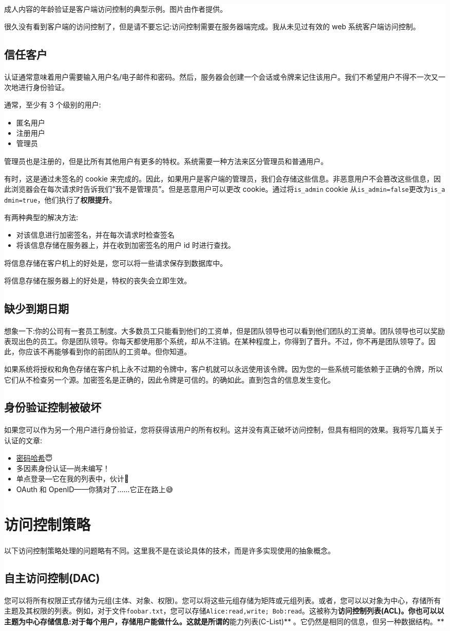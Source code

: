 
成人内容的年龄验证是客户端访问控制的典型示例。图片由作者提供。

很久没有看到客户端的访问控制了，但是请不要忘记:访问控制需要在服务器端完成。我从未见过有效的 web 系统客户端访问控制。

## 信任客户

认证通常意味着用户需要输入用户名/电子邮件和密码。然后，服务器会创建一个会话或令牌来记住该用户。我们不希望用户不得不一次又一次地进行身份验证。

通常，至少有 3 个级别的用户:

*   匿名用户
*   注册用户
*   管理员

管理员也是注册的，但是比所有其他用户有更多的特权。系统需要一种方法来区分管理员和普通用户。

有时，这是通过未签名的 cookie 来完成的。因此，如果用户是客户端的管理员，我们会存储这些信息。非恶意用户不会篡改这些信息，因此浏览器会在每次请求时告诉我们“我不是管理员”。但是恶意用户可以更改 cookie。通过将`is_admin` cookie 从`is_admin=false`更改为`is_admin=true`，他们执行了**权限提升**。

有两种典型的解决方法:

*   对该信息进行加密签名，并在每次请求时检查签名
*   将该信息存储在服务器上，并在收到加密签名的用户 id 时进行查找。

将信息存储在客户机上的好处是，您可以将一些请求保存到数据库中。

将信息存储在服务器上的好处是，特权的丧失会立即生效。

## 缺少到期日期

想象一下:你的公司有一套员工制度。大多数员工只能看到他们的工资单，但是团队领导也可以看到他们团队的工资单。团队领导也可以奖励表现出色的员工。你是团队领导。你每天都使用那个系统，却从不注销。在某种程度上，你得到了晋升。不过，你不再是团队领导了。因此，你应该不再能够看到你的前团队的工资单。但你知道。

如果系统将授权和角色存储在客户机上永不过期的令牌中，客户机就可以永远使用该令牌。因为您的一些系统可能依赖于正确的令牌，所以它们从不检查另一个源。加密签名是正确的，因此令牌是可信的。的确如此。直到包含的信息发生变化。

## 身份验证控制被破坏

如果您可以作为另一个用户进行身份验证，您将获得该用户的所有权利。这并没有真正破坏访问控制，但具有相同的效果。我将写几篇关于认证的文章:

*   [密码哈希](/password-hashing-eb3b97684636)😇
*   多因素身份认证—尚未编写！
*   单点登录—它在我的列表中，伙计🤞
*   OAuth 和 OpenID——你猜对了……它正在路上😅

# 访问控制策略

以下访问控制策略处理的问题略有不同。这里我不是在谈论具体的技术，而是许多实现使用的抽象概念。

## **自主访问控制(DAC)**

您可以将所有权限正式存储为元组(主体、对象、权限)。您可以将这些元组存储为矩阵或元组列表。或者，您可以以对象为中心，存储所有主题及其权限的列表。例如，对于文件`foobar.txt`，您可以存储`Alice:read,write; Bob:read`。这被称为**访问控制列表(ACL)。你也可以以主题为中心存储信息:对于每个用户，存储用户能做什么。这就是所谓的**能力列表(C-List)** 。它仍然是相同的信息，但另一种数据结构。**
